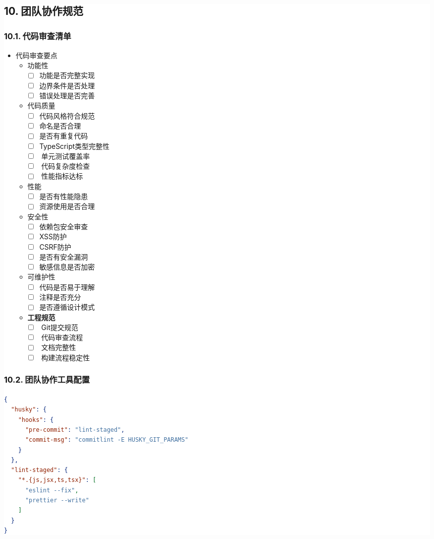 ## 10. 团队协作规范

### 10.1. **代码审查清单**

  - 代码审查要点
	  - 功能性
		  - [ ] 功能是否完整实现
		  - [ ] 边界条件是否处理
		  - [ ] 错误处理是否完善
	  - 代码质量
		  - [ ] 代码风格符合规范
		  - [ ] 命名是否合理
		  - [ ] 是否有重复代码
		  - [ ] TypeScript类型完整性
	    - [ ]  单元测试覆盖率
	    - [ ]  代码复杂度检查
	    - [ ]  性能指标达标
	  - 性能
		  - [ ] 是否有性能隐患
		  - [ ] 资源使用是否合理
	  - 安全性
		  - [ ] 依赖包安全审查
		  - [ ] XSS防护
		  - [ ] CSRF防护
		  - [ ] 是否有安全漏洞
		  - [ ] 敏感信息是否加密
	  - 可维护性
		  - [ ] 代码是否易于理解
		  - [ ] 注释是否充分
		  - [ ] 是否遵循设计模式
	- **工程规范**
	    - [ ]  Git提交规范
	    - [ ]  代码审查流程
	    - [ ]  文档完整性
	    - [ ]  构建流程稳定性

### 10.2. **团队协作工具配置**

```json
{
  "husky": {
    "hooks": {
      "pre-commit": "lint-staged",
      "commit-msg": "commitlint -E HUSKY_GIT_PARAMS"
    }
  },
  "lint-staged": {
    "*.{js,jsx,ts,tsx}": [
      "eslint --fix",
      "prettier --write"
    ]
  }
}
```
